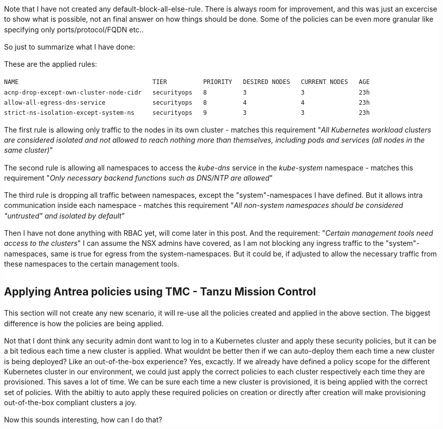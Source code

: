 

Note that I have not created any default-block-all-else-rule. There is always room for improvement, and this was just an excercise to show what is possible, not an final answer on how things should be done. Some of the policies can be even more granular like specifying only ports/protocol/FQDN etc.. 

So just to summarize what I have done:

These are the applied rules:

```bash
NAME                                     TIER          PRIORITY   DESIRED NODES   CURRENT NODES   AGE
acnp-drop-except-own-cluster-node-cidr   securityops   8          3               3               23h
allow-all-egress-dns-service             securityops   8          4               4               23h
strict-ns-isolation-except-system-ns     securityops   9          3               3               23h
```

The first rule is allowing only traffic to the nodes in its own cluster - matches this requirement "*All Kubernetes workload clusters are considered isolated and not allowed to reach nothing more than themselves, including pods and services (all nodes in the same cluster)*"

The second rule is allowing all namespaces to access the *kube-dns* service in the *kube-system* namespace - matches this requirement "*Only necessary backend functions such as DNS/NTP are allowed*"

The third rule is dropping all traffic between namespaces, except the "system"-namespaces I have defined. But it allows intra communication inside each namespace - matches this requirement "*All non-system namespaces should be considered "untrusted" and isolated by default*" 

Then I have not done anything with RBAC yet, will come later in this post. And the requirement: "*Certain management tools need access to the clusters*" I can assume the NSX admins have covered, as I am not blocking any ingress traffic to the "system"-namespaces, same is true for egress from the system-namespaces. But it could be, if adjusted to allow the necessary traffic from these namespaces to the certain management tools.  

## Applying Antrea policies using TMC - Tanzu Mission Control

This section will not create any new scenario, it will re-use all the policies created and applied in the above section. The biggest difference is how the policies are being applied. 

Not that I dont think any security admin dont want to log in to a Kubernetes cluster and apply these security policies, but it can be a bit tedious each time a new cluster is applied. What wouldnt be better then if we can auto-deploy them each time a new cluster is being deployed? Like an out-of-the-box experience? Yes, excactly. If we already have defined a policy scope for the different Kubernetes cluster in our environment, we could just apply the correct policies to each cluster respectively each time they are provisioned. This saves a lot of time. We can be sure each time a new cluster is provisioned, it is being applied with the correct set of policies. With the abiltiy to auto apply these required policies on creation or directly after creation will make provisioning out-of-the-box compliant clusters a joy. 

Now this sounds interesting, how can I do that?
